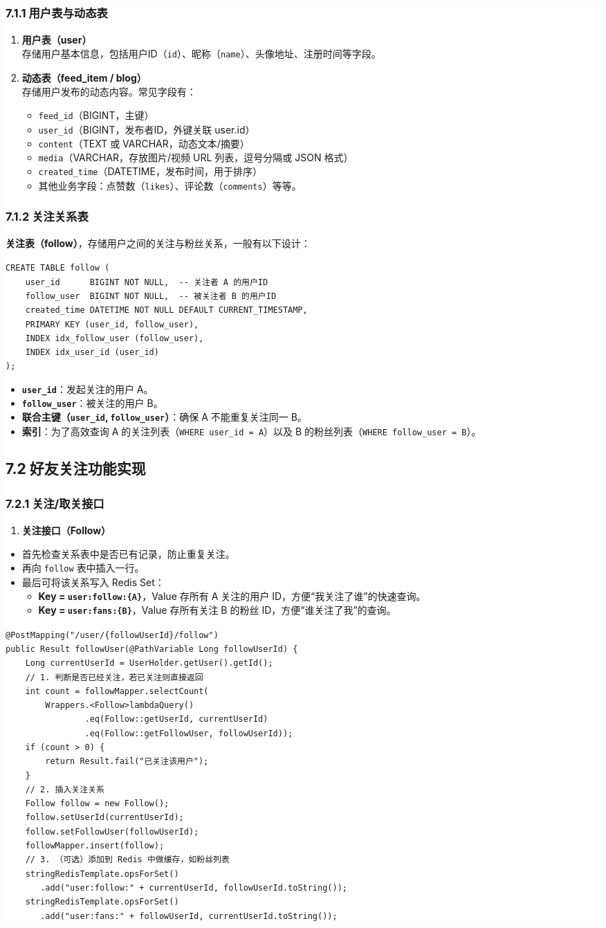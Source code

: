 ### 7.1.1 用户表与动态表

1. **用户表（user）**  
    存储用户基本信息，包括用户ID（`id`）、昵称（`name`）、头像地址、注册时间等字段。
    
2. **动态表（feed_item / blog）**  
    存储用户发布的动态内容。常见字段有：
    - `feed_id`（BIGINT，主键）
    - `user_id`（BIGINT，发布者ID，外键关联 user.id）
    - `content`（TEXT 或 VARCHAR，动态文本/摘要）
    - `media`（VARCHAR，存放图片/视频 URL 列表，逗号分隔或 JSON 格式）
    - `created_time`（DATETIME，发布时间，用于排序）
    - 其他业务字段：点赞数（`likes`）、评论数（`comments`）等等。

### 7.1.2 关注关系表

**关注表（follow）**，存储用户之间的关注与粉丝关系，一般有以下设计：
```
CREATE TABLE follow (
    user_id      BIGINT NOT NULL,  -- 关注者 A 的用户ID
    follow_user  BIGINT NOT NULL,  -- 被关注者 B 的用户ID
    created_time DATETIME NOT NULL DEFAULT CURRENT_TIMESTAMP,
    PRIMARY KEY (user_id, follow_user),
    INDEX idx_follow_user (follow_user),
    INDEX idx_user_id (user_id)
);
```
- **`user_id`**：发起关注的用户 A。
- **`follow_user`**：被关注的用户 B。
- **联合主键（`user_id`, `follow_user`）**：确保 A 不能重复关注同一 B。
- **索引**：为了高效查询 A 的关注列表（`WHERE user_id = A`）以及 B 的粉丝列表（`WHERE follow_user = B`）。

## 7.2 好友关注功能实现

### 7.2.1 关注/取关接口

1. **关注接口（Follow）**
- 首先检查关系表中是否已有记录，防止重复关注。
- 再向 `follow` 表中插入一行。
- 最后可将该关系写入 Redis Set：
    - **Key = `user:follow:{A}`**，Value 存所有 A 关注的用户 ID，方便“我关注了谁”的快速查询。
    - **Key = `user:fans:{B}`**，Value 存所有关注 B 的粉丝 ID，方便“谁关注了我”的查询。
```
@PostMapping("/user/{followUserId}/follow")
public Result followUser(@PathVariable Long followUserId) {
    Long currentUserId = UserHolder.getUser().getId();
    // 1. 判断是否已经关注，若已关注则直接返回
    int count = followMapper.selectCount(
        Wrappers.<Follow>lambdaQuery()
                .eq(Follow::getUserId, currentUserId)
                .eq(Follow::getFollowUser, followUserId));
    if (count > 0) {
        return Result.fail("已关注该用户");
    }
    // 2. 插入关注关系
    Follow follow = new Follow();
    follow.setUserId(currentUserId);
    follow.setFollowUser(followUserId);
    followMapper.insert(follow);
    // 3. （可选）添加到 Redis 中做缓存，如粉丝列表
    stringRedisTemplate.opsForSet()
       .add("user:follow:" + currentUserId, followUserId.toString());
    stringRedisTemplate.opsForSet()
       .add("user:fans:" + followUserId, currentUserId.toString());
```